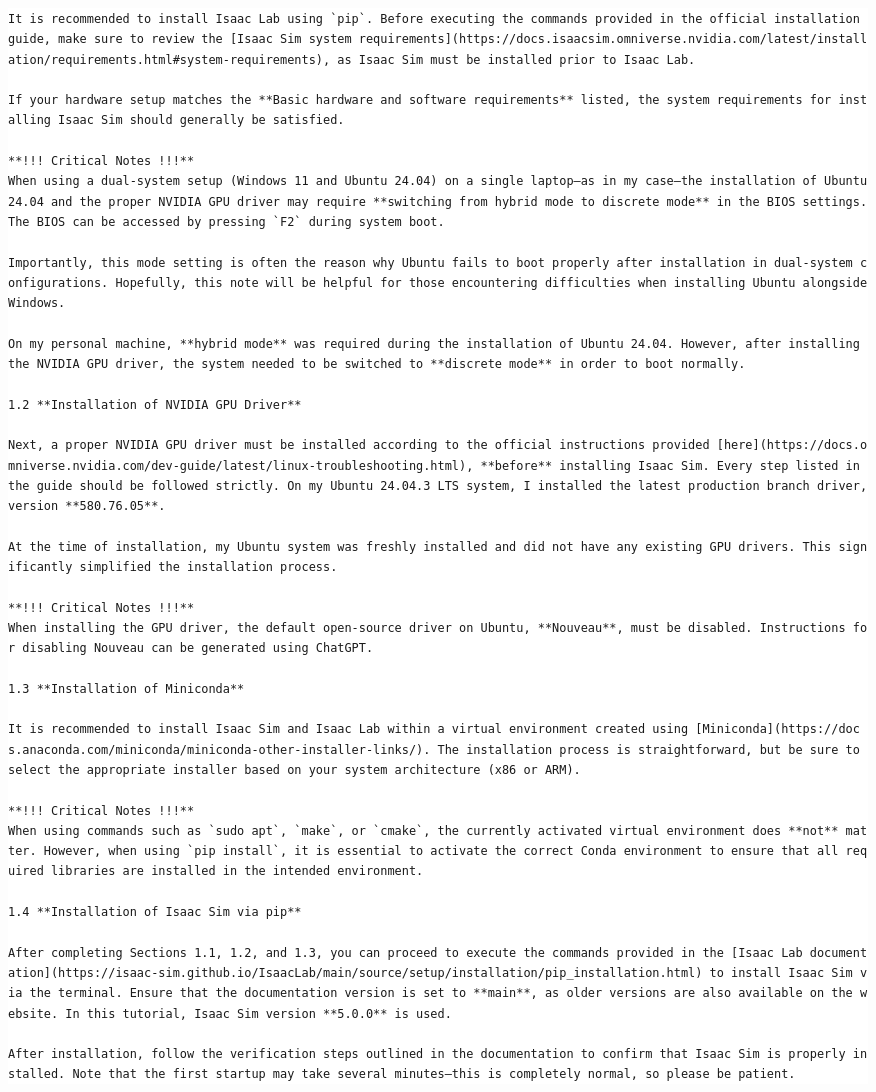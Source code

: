 	It is recommended to install Isaac Lab using `pip`. Before executing the commands provided in the official installation guide, make sure to review the [Isaac Sim system requirements](https://docs.isaacsim.omniverse.nvidia.com/latest/installation/requirements.html#system-requirements), as Isaac Sim must be installed prior to Isaac Lab.

	If your hardware setup matches the **Basic hardware and software requirements** listed, the system requirements for installing Isaac Sim should generally be satisfied.
	
	**!!! Critical Notes !!!**  
	When using a dual-system setup (Windows 11 and Ubuntu 24.04) on a single laptop—as in my case—the installation of Ubuntu 24.04 and the proper NVIDIA GPU driver may require **switching from hybrid mode to discrete mode** in the BIOS settings. The BIOS can be accessed by pressing `F2` during system boot.

	Importantly, this mode setting is often the reason why Ubuntu fails to boot properly after installation in dual-system configurations. Hopefully, this note will be helpful for those encountering difficulties when installing Ubuntu alongside Windows.

	On my personal machine, **hybrid mode** was required during the installation of Ubuntu 24.04. However, after installing the NVIDIA GPU driver, the system needed to be switched to **discrete mode** in order to boot normally.
	
	1.2 **Installation of NVIDIA GPU Driver**

	Next, a proper NVIDIA GPU driver must be installed according to the official instructions provided [here](https://docs.omniverse.nvidia.com/dev-guide/latest/linux-troubleshooting.html), **before** installing Isaac Sim. Every step listed in the guide should be followed strictly. On my Ubuntu 24.04.3 LTS system, I installed the latest production branch driver, version **580.76.05**. 

	At the time of installation, my Ubuntu system was freshly installed and did not have any existing GPU drivers. This significantly simplified the installation process.

	**!!! Critical Notes !!!**  
	When installing the GPU driver, the default open-source driver on Ubuntu, **Nouveau**, must be disabled. Instructions for disabling Nouveau can be generated using ChatGPT.

	1.3 **Installation of Miniconda**

	It is recommended to install Isaac Sim and Isaac Lab within a virtual environment created using [Miniconda](https://docs.anaconda.com/miniconda/miniconda-other-installer-links/). The installation process is straightforward, but be sure to select the appropriate installer based on your system architecture (x86 or ARM).

	**!!! Critical Notes !!!**  
	When using commands such as `sudo apt`, `make`, or `cmake`, the currently activated virtual environment does **not** matter. However, when using `pip install`, it is essential to activate the correct Conda environment to ensure that all required libraries are installed in the intended environment.
	
	1.4 **Installation of Isaac Sim via pip**
    
	After completing Sections 1.1, 1.2, and 1.3, you can proceed to execute the commands provided in the [Isaac Lab documentation](https://isaac-sim.github.io/IsaacLab/main/source/setup/installation/pip_installation.html) to install Isaac Sim via the terminal. Ensure that the documentation version is set to **main**, as older versions are also available on the website. In this tutorial, Isaac Sim version **5.0.0** is used.

	After installation, follow the verification steps outlined in the documentation to confirm that Isaac Sim is properly installed. Note that the first startup may take several minutes—this is completely normal, so please be patient.
